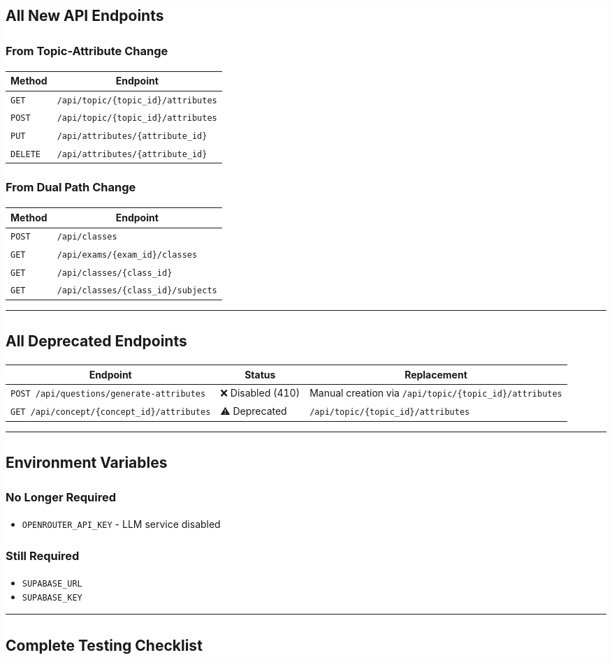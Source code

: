## All New API Endpoints

### From Topic-Attribute Change
| Method | Endpoint |
|--------|----------|
| `GET` | `/api/topic/{topic_id}/attributes` |
| `POST` | `/api/topic/{topic_id}/attributes` |
| `PUT` | `/api/attributes/{attribute_id}` |
| `DELETE` | `/api/attributes/{attribute_id}` |

### From Dual Path Change
| Method | Endpoint |
|--------|----------|
| `POST` | `/api/classes` |
| `GET` | `/api/exams/{exam_id}/classes` |
| `GET` | `/api/classes/{class_id}` |
| `GET` | `/api/classes/{class_id}/subjects` |

---

## All Deprecated Endpoints

| Endpoint | Status | Replacement |
|----------|--------|-------------|
| `POST /api/questions/generate-attributes` | ❌ Disabled (410) | Manual creation via `/api/topic/{topic_id}/attributes` |
| `GET /api/concept/{concept_id}/attributes` | ⚠️ Deprecated | `/api/topic/{topic_id}/attributes` |

---

## Environment Variables

### No Longer Required
- `OPENROUTER_API_KEY` - LLM service disabled

### Still Required
- `SUPABASE_URL`
- `SUPABASE_KEY`

---

## Complete Testing Checklist

